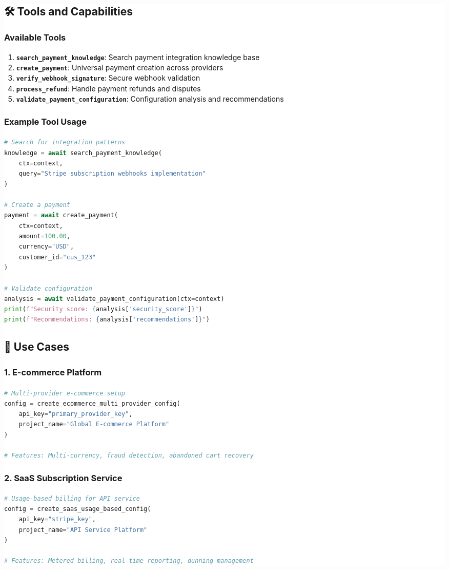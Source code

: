 ## 🛠️ Tools and Capabilities

### Available Tools

1. **`search_payment_knowledge`**: Search payment integration knowledge base
2. **`create_payment`**: Universal payment creation across providers
3. **`verify_webhook_signature`**: Secure webhook validation
4. **`process_refund`**: Handle payment refunds and disputes
5. **`validate_payment_configuration`**: Configuration analysis and recommendations

### Example Tool Usage

```python
# Search for integration patterns
knowledge = await search_payment_knowledge(
    ctx=context,
    query="Stripe subscription webhooks implementation"
)

# Create a payment
payment = await create_payment(
    ctx=context,
    amount=100.00,
    currency="USD",
    customer_id="cus_123"
)

# Validate configuration
analysis = await validate_payment_configuration(ctx=context)
print(f"Security score: {analysis['security_score']}")
print(f"Recommendations: {analysis['recommendations']}")
```

## 🎯 Use Cases

### 1. E-commerce Platform
```python
# Multi-provider e-commerce setup
config = create_ecommerce_multi_provider_config(
    api_key="primary_provider_key",
    project_name="Global E-commerce Platform"
)

# Features: Multi-currency, fraud detection, abandoned cart recovery
```

### 2. SaaS Subscription Service
```python
# Usage-based billing for API service
config = create_saas_usage_based_config(
    api_key="stripe_key",
    project_name="API Service Platform"
)

# Features: Metered billing, real-time reporting, dunning management
```
